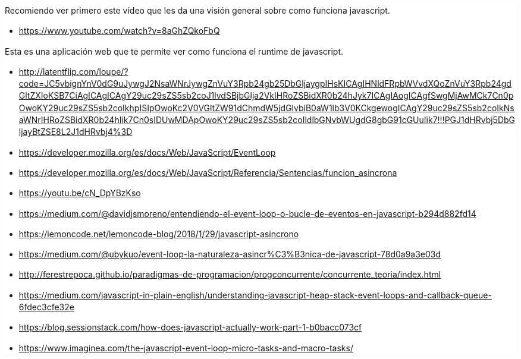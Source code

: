 Recomiendo ver primero este vídeo que les da una visión general sobre como funciona javascript.

* https://www.youtube.com/watch?v=8aGhZQkoFbQ

Esta es una aplicación web que te permite ver como funciona el runtime de javascript.

* http://latentflip.com/loupe/?code=JC5vbignYnV0dG9uJywgJ2NsaWNrJywgZnVuY3Rpb24gb25DbGljaygpIHsKICAgIHNldFRpbWVvdXQoZnVuY3Rpb24gdGltZXIoKSB7CiAgICAgICAgY29uc29sZS5sb2coJ1lvdSBjbGlja2VkIHRoZSBidXR0b24hJyk7ICAgIAogICAgfSwgMjAwMCk7Cn0pOwoKY29uc29sZS5sb2coIkhpISIpOwoKc2V0VGltZW91dChmdW5jdGlvbiB0aW1lb3V0KCkgewogICAgY29uc29sZS5sb2coIkNsaWNrIHRoZSBidXR0b24hIik7Cn0sIDUwMDApOwoKY29uc29sZS5sb2coIldlbGNvbWUgdG8gbG91cGUuIik7!!!PGJ1dHRvbj5DbGljayBtZSE8L2J1dHRvbj4%3D

* https://developer.mozilla.org/es/docs/Web/JavaScript/EventLoop

* https://developer.mozilla.org/es/docs/Web/JavaScript/Referencia/Sentencias/funcion_asincrona

* https://youtu.be/cN_DpYBzKso

* https://medium.com/@davidjsmoreno/entendiendo-el-event-loop-o-bucle-de-eventos-en-javascript-b294d882fd14

* https://lemoncode.net/lemoncode-blog/2018/1/29/javascript-asincrono

* https://medium.com/@ubykuo/event-loop-la-naturaleza-asincr%C3%B3nica-de-javascript-78d0a9a3e03d

* http://ferestrepoca.github.io/paradigmas-de-programacion/progconcurrente/concurrente_teoria/index.html

* https://medium.com/javascript-in-plain-english/understanding-javascript-heap-stack-event-loops-and-callback-queue-6fdec3cfe32e

* https://blog.sessionstack.com/how-does-javascript-actually-work-part-1-b0bacc073cf

* https://www.imaginea.com/the-javascript-event-loop-micro-tasks-and-macro-tasks/